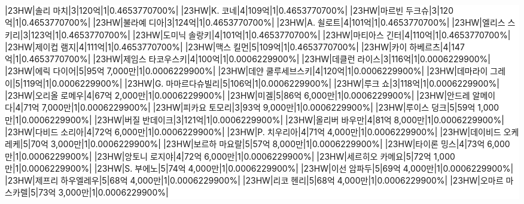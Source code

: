 |23HW|솔리 마치|3|120억|1|0.4653770700%|
|23HW|K. 코네|4|109억|1|0.4653770700%|
|23HW|마르빈 두크슈|3|120억|1|0.4653770700%|
|23HW|불라예 디아|3|124억|1|0.4653770700%|
|23HW|A. 쇨로트|4|101억|1|0.4653770700%|
|23HW|엘리스 스키리|3|123억|1|0.4653770700%|
|23HW|도미닉 솔랑키|4|101억|1|0.4653770700%|
|23HW|마티아스 긴터|4|110억|1|0.4653770700%|
|23HW|제이컵 램지|4|111억|1|0.4653770700%|
|23HW|맥스 킬먼|5|109억|1|0.4653770700%|
|23HW|카이 하베르츠|4|147억|1|0.4653770700%|
|23HW|제임스 타코우스키|4|100억|1|0.0006229900%|
|23HW|데클런 라이스|3|116억|1|0.0006229900%|
|23HW|에릭 다이어|5|95억 7,000만|1|0.0006229900%|
|23HW|데얀 쿨루세브스키|4|120억|1|0.0006229900%|
|23HW|데마라이 그레이|5|119억|1|0.0006229900%|
|23HW|G. 마마르다슈빌리|5|106억|1|0.0006229900%|
|23HW|루크 쇼|3|118억|1|0.0006229900%|
|23HW|오리올 로메우|4|67억 2,000만|1|0.0006229900%|
|23HW|미겔|5|86억 6,000만|1|0.0006229900%|
|23HW|안드레 알메이다|4|71억 7,000만|1|0.0006229900%|
|23HW|피카요 토모리|3|93억 9,000만|1|0.0006229900%|
|23HW|루이스 덩크|5|59억 1,000만|1|0.0006229900%|
|23HW|버질 반데이크|3|121억|1|0.0006229900%|
|23HW|올리버 바우만|4|81억 8,000만|1|0.0006229900%|
|23HW|다비드 소리아|4|72억 6,000만|1|0.0006229900%|
|23HW|P. 치우리아|4|71억 4,000만|1|0.0006229900%|
|23HW|데이비드 오케레케|5|70억 3,000만|1|0.0006229900%|
|23HW|보르하 마요랄|5|57억 8,000만|1|0.0006229900%|
|23HW|타이론 밍스|4|73억 6,000만|1|0.0006229900%|
|23HW|앙토니 로지야|4|72억 6,000만|1|0.0006229900%|
|23HW|세르히오 카메요|5|72억 1,000만|1|0.0006229900%|
|23HW|S. 부에노|5|74억 4,000만|1|0.0006229900%|
|23HW|이선 암파두|5|69억 4,000만|1|0.0006229900%|
|23HW|제프리 하우엘레우|5|68억 4,000만|1|0.0006229900%|
|23HW|리코 헨리|5|68억 4,000만|1|0.0006229900%|
|23HW|오마르 마스카렐|5|73억 3,000만|1|0.0006229900%|
